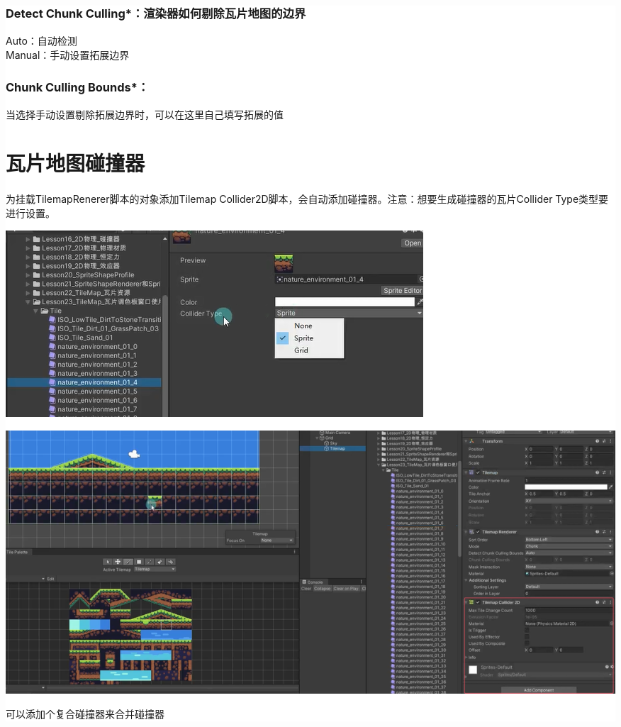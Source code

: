 ### Detect Chunk Culling*：渲染器如何剔除瓦片地图的边界
Auto：自动检测  
Manual：手动设置拓展边界

### Chunk Culling Bounds*：
当选择手动设置剔除拓展边界时，可以在这里自己填写拓展的值


# 瓦片地图碰撞器
为挂载TilemapRenerer脚本的对象添加Tilemap Collider2D脚本，会自动添加碰撞器。注意：想要生成碰撞器的瓦片Collider Type类型要进行设置。

![](26.瓦片地图关键脚本和碰撞器/file-20250316190015815.png)

![](26.瓦片地图关键脚本和碰撞器/file-20250316185928649.png)

可以添加个复合碰撞器来合并碰撞器